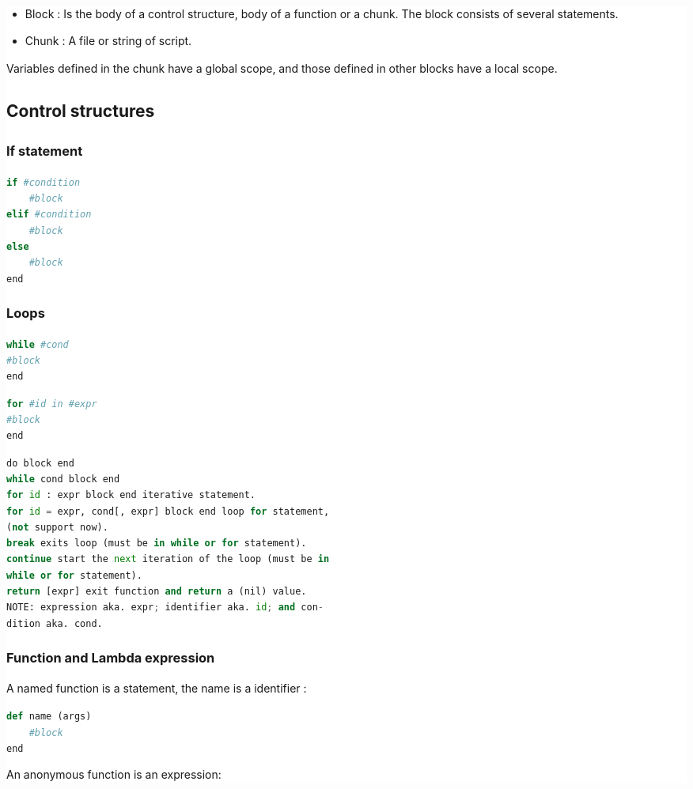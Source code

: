 - Block : Is the body of a control structure, body of a function
or a chunk. The block consists of several statements.

- Chunk : A file or string of script.

Variables defined in the chunk have a global scope, and
those defined in other blocks have a local scope.

## Control structures

### If statement

```python
if #condition
    #block
elif #condition
    #block
else 
    #block
end
```
### Loops

```python
while #cond
#block
end
```

```python
for #id in #expr
#block
end
```

```python
do block end
while cond block end
for id : expr block end iterative statement.
for id = expr, cond[, expr] block end loop for statement,
(not support now).
break exits loop (must be in while or for statement).
continue start the next iteration of the loop (must be in
while or for statement).
return [expr] exit function and return a (nil) value.
NOTE: expression aka. expr; identifier aka. id; and con-
dition aka. cond.
```

### Function and Lambda expression

A named function is a statement, the name is a identifier :

```python
def name (args)
    #block
end
```
An anonymous function is an expression:
